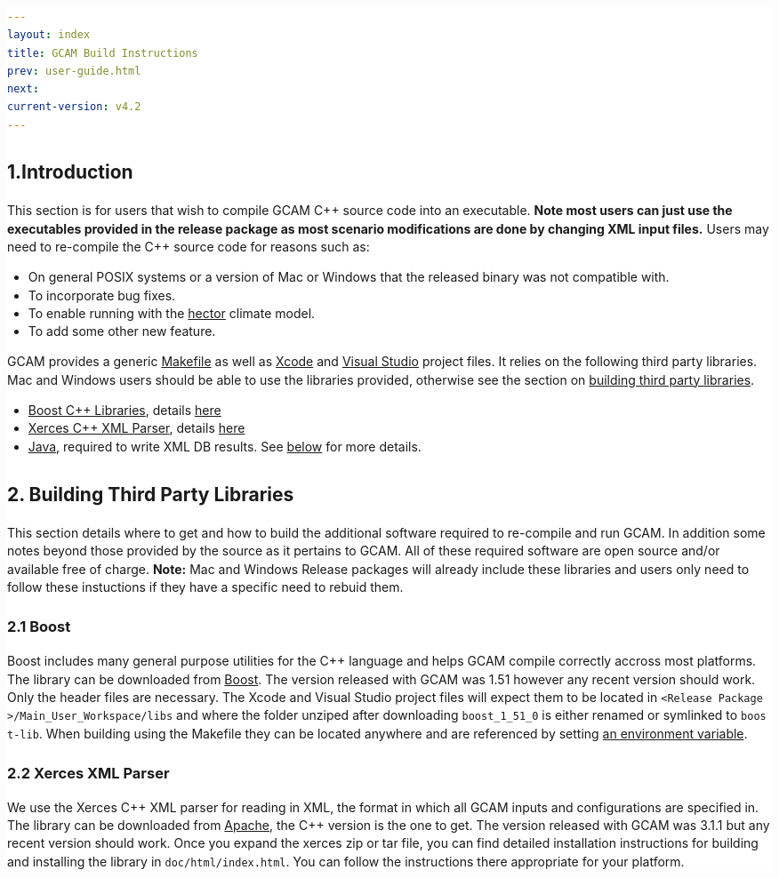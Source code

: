 ```yaml
---
layout: index
title: GCAM Build Instructions
prev: user-guide.html
next: 
current-version: v4.2 
---
```


## 1.Introduction
This section is for users that wish to compile GCAM C++ source code into an executable. **Note most users can just use the executables provided in the release package as most scenario modifications are done by changing XML input files.**  Users may need to re-compile the C++ source code for reasons such as:

* On general POSIX systems or a version of Mac or Windows that the released binary was not compatible with.
* To incorporate bug fixes.
* To enable running with the [hector](hector.html#getting-and-installing-hector-for-use-with-gcam) climate model.
* To add some other new feature.

GCAM provides a generic [Makefile](#building-with-makefile) as well as [Xcode](#building-with-xcode) and [Visual Studio](#building-with-visual-studio) project files.  It relies on the following third party libraries.  Mac and Windows users should be able to use the libraries provided, otherwise see the section on [building third party libraries](#building-third-party-libraries).

* [Boost C++ Libraries](http://www.boost.org), details [here](#boost)
* [Xerces C++ XML Parser](http://xerces.apache.org), details [here](#xerces-xml-parser)
* [Java](http://www.oracle.com/technetwork/java/index.html), required to write XML DB results.  See [below](#java) for more details.

## 2. Building Third Party Libraries
This section details where to get and how to build the additional software required to re-compile and run GCAM.  In addition some notes beyond those provided by the source as it pertains to GCAM.  All of these required software are open source and/or available free of charge. **Note:** Mac and Windows Release packages will already include these libraries and users only need to follow these instuctions if they have a specific need to rebuid them.

### 2.1 Boost
Boost includes many general purpose utilities for the C++ language and helps GCAM compile correctly accross most platforms.  The library can be downloaded from [Boost](http://www.boost.org/users/download).  The version released with GCAM was 1.51 however any recent version should work.  Only the header files are necessary.  The Xcode and Visual Studio project files will expect them to be located in `<Release Package>/Main_User_Workspace/libs` and where the folder unziped after downloading `boost_1_51_0` is either renamed or symlinked to `boost-lib`.  When building using the Makefile they can be located anywhere and are referenced by setting [an environment variable](#building-with-makefile).

### 2.2 Xerces XML Parser
We use the Xerces C++ XML parser for reading in XML, the format in which all GCAM inputs and configurations are specified in.  The library can be downloaded from [Apache](http://xerces.apache.org/mirrors.cgi), the C++ version is the one to get.  The version released with GCAM was 3.1.1 but any recent version should work.
Once you expand the xerces zip or tar file, you can find detailed installation instructions for building and installing the library in `doc/html/index.html`.  You can follow the instructions there appropriate for your platform.
